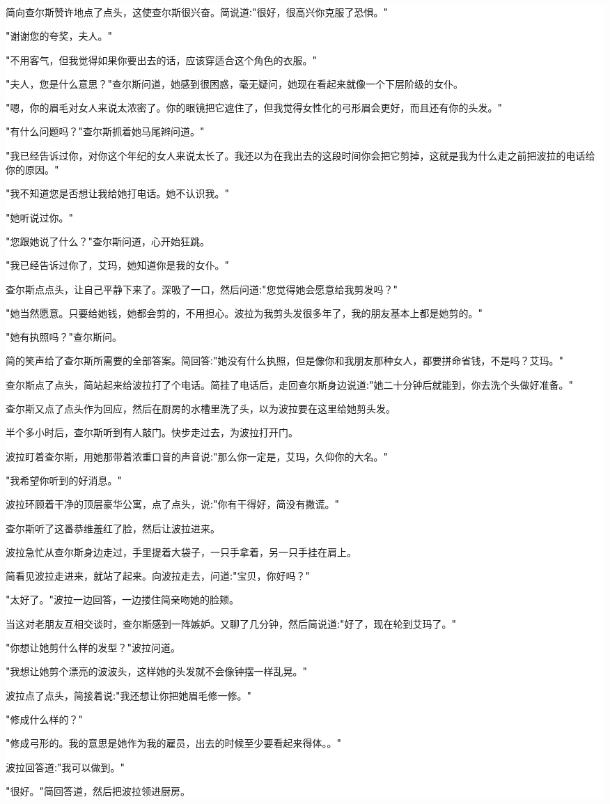 简向查尔斯赞许地点了点头，这使查尔斯很兴奋。简说道:"很好，很高兴你克服了恐惧。"

"谢谢您的夸奖，夫人。"

"不用客气，但我觉得如果你要出去的话，应该穿适合这个角色的衣服。"

"夫人，您是什么意思？"查尔斯问道，她感到很困惑，毫无疑问，她现在看起来就像一个下层阶级的女仆。

"嗯，你的眉毛对女人来说太浓密了。你的眼镜把它遮住了，但我觉得女性化的弓形眉会更好，而且还有你的头发。"

"有什么问题吗？"查尔斯抓着她马尾辫问道。"

"我已经告诉过你，对你这个年纪的女人来说太长了。我还以为在我出去的这段时间你会把它剪掉，这就是我为什么走之前把波拉的电话给你的原因。"

"我不知道您是否想让我给她打电话。她不认识我。"

"她听说过你。"

"您跟她说了什么？"查尔斯问道，心开始狂跳。

"我已经告诉过你了，艾玛，她知道你是我的女仆。"

查尔斯点点头，让自己平静下来了。深吸了一口，然后问道:"您觉得她会愿意给我剪发吗？"

"她当然愿意。只要给她钱，她都会剪的，不用担心。波拉为我剪头发很多年了，我的朋友基本上都是她剪的。"

"她有执照吗？"查尔斯问。

简的笑声给了查尔斯所需要的全部答案。简回答:"她没有什么执照，但是像你和我朋友那种女人，都要拼命省钱，不是吗？艾玛。"

查尔斯点了点头，简站起来给波拉打了个电话。简挂了电话后，走回查尔斯身边说道:"她二十分钟后就能到，你去洗个头做好准备。"

查尔斯又点了点头作为回应，然后在厨房的水槽里洗了头，以为波拉要在这里给她剪头发。

半个多小时后，查尔斯听到有人敲门。快步走过去，为波拉打开门。

波拉盯着查尔斯，用她那带着浓重口音的声音说:"那么你一定是，艾玛，久仰你的大名。"

"我希望你听到的好消息。"

波拉环顾着干净的顶层豪华公寓，点了点头，说:"你有干得好，简没有撒谎。"

查尔斯听了这番恭维羞红了脸，然后让波拉进来。

波拉急忙从查尔斯身边走过，手里提着大袋子，一只手拿着，另一只手挂在肩上。

简看见波拉走进来，就站了起来。向波拉走去，问道:"宝贝，你好吗？"

"太好了。"波拉一边回答，一边搂住简亲吻她的脸颊。

当这对老朋友互相交谈时，查尔斯感到一阵嫉妒。又聊了几分钟，然后简说道:"好了，现在轮到艾玛了。"

"你想让她剪什么样的发型？"波拉问道。

"我想让她剪个漂亮的波波头，这样她的头发就不会像钟摆一样乱晃。"

波拉点了点头，简接着说:"我还想让你把她眉毛修一修。"

"修成什么样的？"

"修成弓形的。我的意思是她作为我的雇员，出去的时候至少要看起来得体。。"

波拉回答道:"我可以做到。"

"很好。"简回答道，然后把波拉领进厨房。

